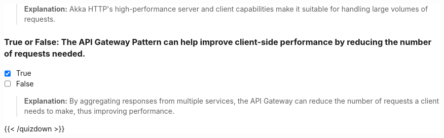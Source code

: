 > **Explanation:** Akka HTTP's high-performance server and client capabilities make it suitable for handling large volumes of requests.

### True or False: The API Gateway Pattern can help improve client-side performance by reducing the number of requests needed.

- [x] True
- [ ] False

> **Explanation:** By aggregating responses from multiple services, the API Gateway can reduce the number of requests a client needs to make, thus improving performance.

{{< /quizdown >}}
